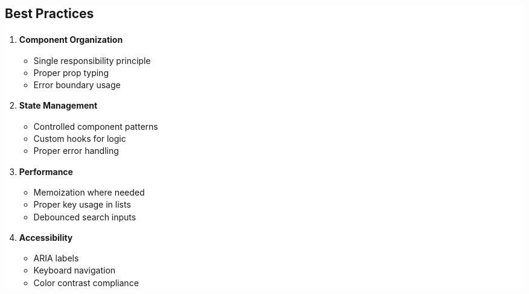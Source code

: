 ## Best Practices

1. **Component Organization**
   - Single responsibility principle
   - Proper prop typing
   - Error boundary usage

2. **State Management**
   - Controlled component patterns
   - Custom hooks for logic
   - Proper error handling

3. **Performance**
   - Memoization where needed
   - Proper key usage in lists
   - Debounced search inputs

4. **Accessibility**
   - ARIA labels
   - Keyboard navigation
   - Color contrast compliance 